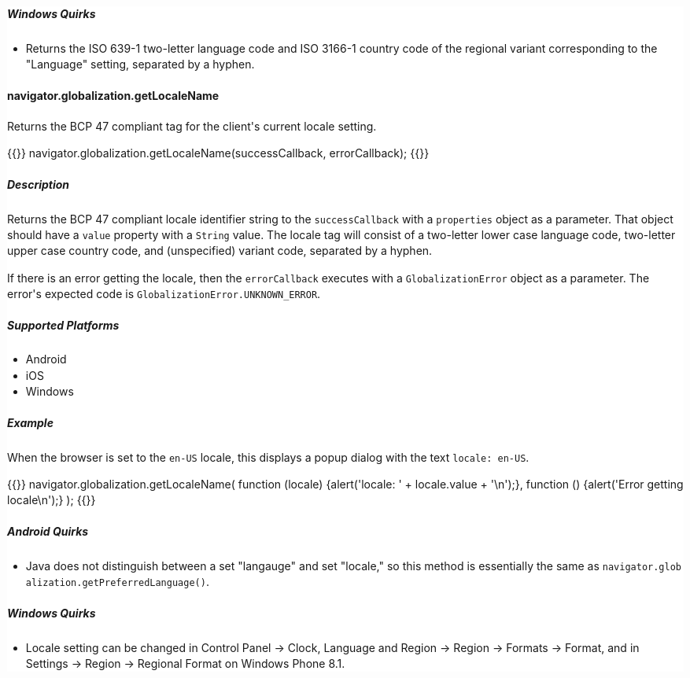 ##### Windows Quirks

-   Returns the ISO 639-1 two-letter language code and ISO 3166-1
    country code of the regional variant corresponding to the "Language"
    setting, separated by a hyphen.

#### navigator.globalization.getLocaleName

Returns the BCP 47 compliant tag for the client's current locale
setting.

{{<highlight javascript>}}
navigator.globalization.getLocaleName(successCallback, errorCallback);
{{</highlight>}}

##### Description

Returns the BCP 47 compliant locale identifier string to the
`successCallback` with a `properties` object as a parameter. That object
should have a `value` property with a `String` value. The locale tag
will consist of a two-letter lower case language code, two-letter upper
case country code, and (unspecified) variant code, separated by a
hyphen.

If there is an error getting the locale, then the `errorCallback`
executes with a `GlobalizationError` object as a parameter. The error's
expected code is `GlobalizationError.UNKNOWN_ERROR`.

##### Supported Platforms

-   Android
-   iOS
-   Windows

##### Example

When the browser is set to the `en-US` locale, this displays a popup
dialog with the text `locale: en-US`.

{{<highlight javascript>}}
navigator.globalization.getLocaleName(
    function (locale) {alert('locale: ' + locale.value + '\n');},
    function () {alert('Error getting locale\n');}
);
{{</highlight>}}

##### Android Quirks

-   Java does not distinguish between a set "langauge" and set "locale,"
    so this method is essentially the same as
    `navigator.globalization.getPreferredLanguage()`.

##### Windows Quirks

-   Locale setting can be changed in Control Panel -&gt; Clock, Language
    and Region -&gt; Region -&gt; Formats -&gt; Format, and in Settings
    -&gt; Region -&gt; Regional Format on Windows Phone 8.1.

